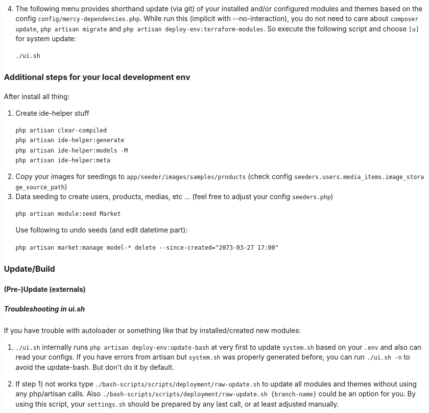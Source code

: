 4) The following menu provides shorthand update (via git) of your installed and/or configured modules and themes based
   on the config ```config/mercy-dependencies.php```. While run this (implicit with --no-interaction), you do not
   need to care about ```composer update```, ```php artisan migrate```
   and ```php artisan deploy-env:terraform-modules```. So execute the following script and choose ```[u]``` for system
   update:
   ```
   ./ui.sh
   ```

### Additional steps for your local development env

After install all thing:

1) Create ide-helper stuff
   ```
   php artisan clear-compiled
   php artisan ide-helper:generate
   php artisan ide-helper:models -M
   php artisan ide-helper:meta
   ```
2) Copy your images for seedings to ```app/seeder/images/samples/products``` (check config ```seeders.users.media_items.image_storage_source_path```)
3) Data seeding to create users, products, medias, etc ... (feel free to adjust your config ```seeders.php```)
   ```
   php artisan module:seed Market
   ```
   Use following to undo seeds (and edit datetime part):
   ```
   php artisan market:manage model-* delete --since-created="2073-03-27 17:00"
   ```

### Update/Build

#### (Pre-)Update (externals)

##### Troubleshooting in ui.sh

If you have trouble with autoloader or something like that by installed/created new modules:

1) ```./ui.sh``` internally runs ```php artisan deploy-env:update-bash``` at very first to update ```system.sh```
   based on your ```.env``` and also can read your configs. If you have errors from artisan but ```system.sh``` was properly generated before,
   you can run ```./ui.sh -n``` to avoid the update-bash. But don't do it by default.

2) If step 1) not works type ```./bash-scripts/scripts/deployment/raw-update.sh``` to update all modules and themes without using any php/artisan calls. 
   Also ```./bash-scripts/scripts/deployment/raw-update.sh {branch-name}``` could be an option for you.
   By using this script, your ```settings.sh``` should be prepared by any last call, or at least adjusted manually. 
